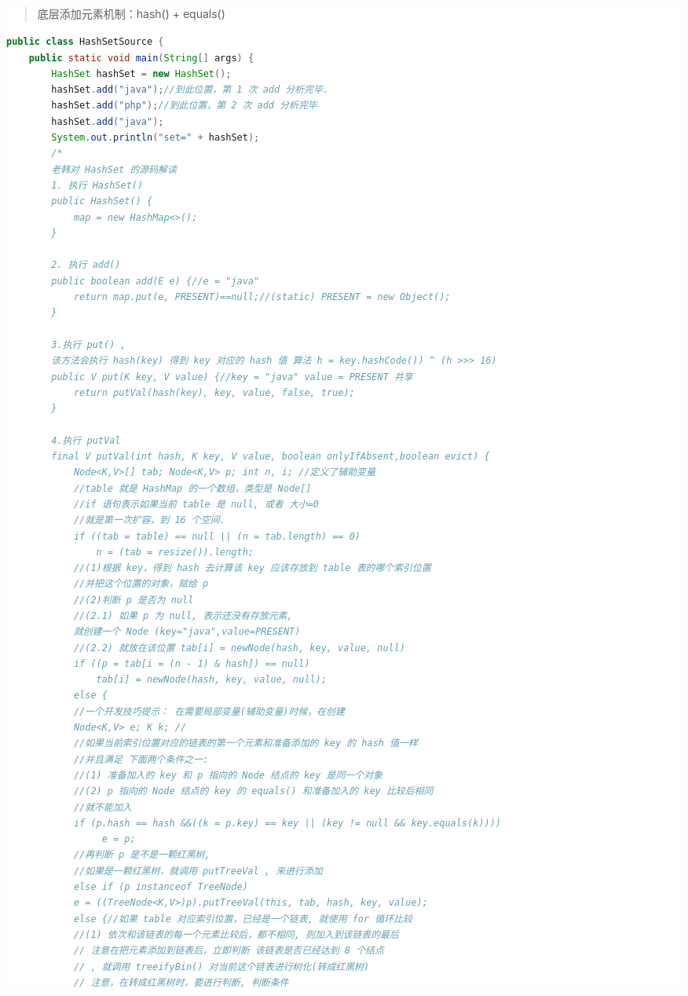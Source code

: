 
> 底层添加元素机制：hash() + equals()



```java
public class HashSetSource {
	public static void main(String[] args) {
        HashSet hashSet = new HashSet();
        hashSet.add("java");//到此位置，第 1 次 add 分析完毕.
        hashSet.add("php");//到此位置，第 2 次 add 分析完毕
        hashSet.add("java");
        System.out.println("set=" + hashSet);
        /*
        老韩对 HashSet 的源码解读
        1. 执行 HashSet()
        public HashSet() {
        	map = new HashMap<>();
        }
        
        2. 执行 add()
        public boolean add(E e) {//e = "java"
        	return map.put(e, PRESENT)==null;//(static) PRESENT = new Object();
        }
        
		3.执行 put() , 
		该方法会执行 hash(key) 得到 key 对应的 hash 值 算法 h = key.hashCode()) ^ (h >>> 16)
		public V put(K key, V value) {//key = "java" value = PRESENT 共享
			return putVal(hash(key), key, value, false, true);
		}
		
		4.执行 putVal
		final V putVal(int hash, K key, V value, boolean onlyIfAbsent,boolean evict) {
			Node<K,V>[] tab; Node<K,V> p; int n, i; //定义了辅助变量
            //table 就是 HashMap 的一个数组，类型是 Node[]
            //if 语句表示如果当前 table 是 null, 或者 大小=0
            //就是第一次扩容，到 16 个空间.
			if ((tab = table) == null || (n = tab.length) == 0)
				n = (tab = resize()).length;
            //(1)根据 key，得到 hash 去计算该 key 应该存放到 table 表的哪个索引位置
            //并把这个位置的对象，赋给 p
            //(2)判断 p 是否为 null
            //(2.1) 如果 p 为 null, 表示还没有存放元素, 
            就创建一个 Node (key="java",value=PRESENT)
            //(2.2) 就放在该位置 tab[i] = newNode(hash, key, value, null)
            if ((p = tab[i = (n - 1) & hash]) == null)
            	tab[i] = newNode(hash, key, value, null);
            else {
            //一个开发技巧提示： 在需要局部变量(辅助变量)时候，在创建
            Node<K,V> e; K k; //
			//如果当前索引位置对应的链表的第一个元素和准备添加的 key 的 hash 值一样
            //并且满足 下面两个条件之一:
            //(1) 准备加入的 key 和 p 指向的 Node 结点的 key 是同一个对象
            //(2) p 指向的 Node 结点的 key 的 equals() 和准备加入的 key 比较后相同
            //就不能加入
            if (p.hash == hash &&((k = p.key) == key || (key != null && key.equals(k))))
           		 e = p;
            //再判断 p 是不是一颗红黑树,
            //如果是一颗红黑树，就调用 putTreeVal , 来进行添加
            else if (p instanceof TreeNode)
            e = ((TreeNode<K,V>)p).putTreeVal(this, tab, hash, key, value);
            else {//如果 table 对应索引位置，已经是一个链表, 就使用 for 循环比较
            //(1) 依次和该链表的每一个元素比较后，都不相同, 则加入到该链表的最后
            // 注意在把元素添加到链表后，立即判断 该链表是否已经达到 8 个结点
            // , 就调用 treeifyBin() 对当前这个链表进行树化(转成红黑树)
            // 注意，在转成红黑树时，要进行判断, 判断条件
```